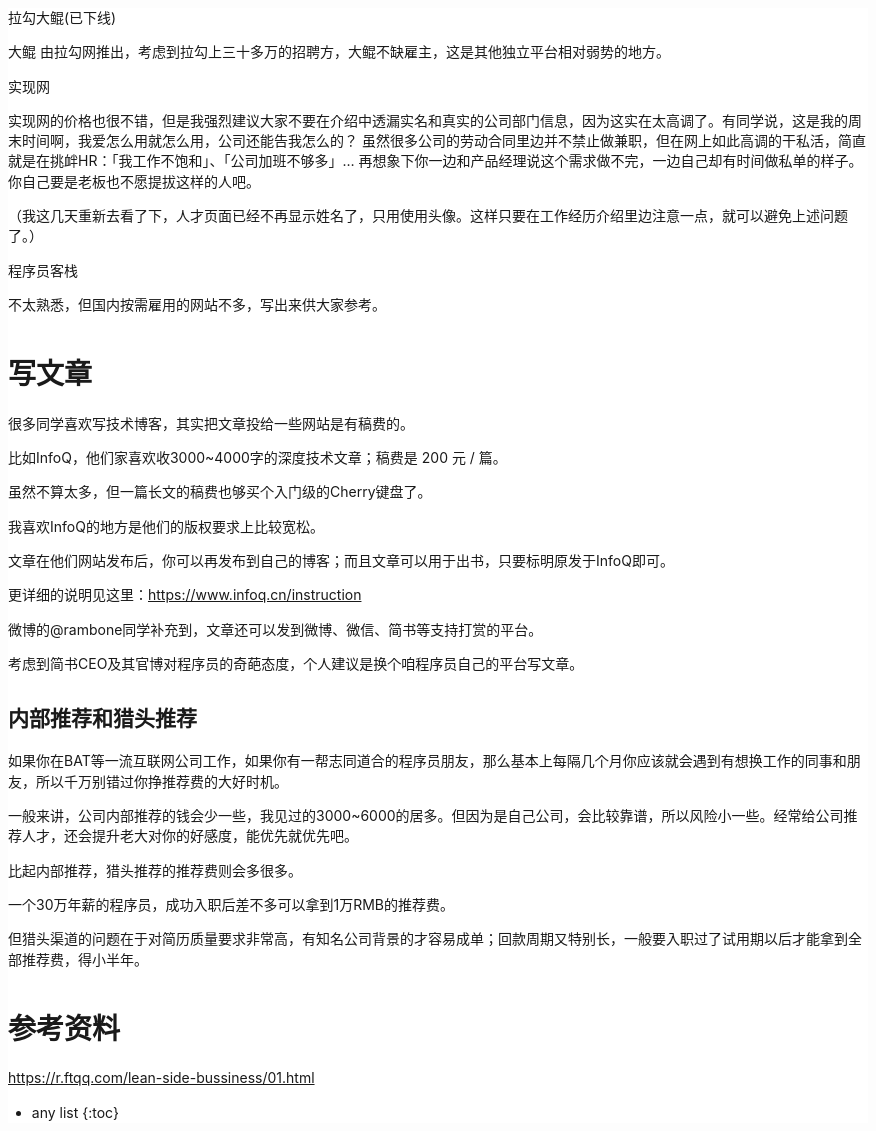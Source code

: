 拉勾大鲲(已下线)

大鲲 由拉勾网推出，考虑到拉勾上三十多万的招聘方，大鲲不缺雇主，这是其他独立平台相对弱势的地方。

实现网

实现网的价格也很不错，但是我强烈建议大家不要在介绍中透漏实名和真实的公司部门信息，因为这实在太高调了。有同学说，这是我的周末时间啊，我爱怎么用就怎么用，公司还能告我怎么的？ 虽然很多公司的劳动合同里边并不禁止做兼职，但在网上如此高调的干私活，简直就是在挑衅HR：「我工作不饱和」、「公司加班不够多」… 再想象下你一边和产品经理说这个需求做不完，一边自己却有时间做私单的样子。你自己要是老板也不愿提拔这样的人吧。

（我这几天重新去看了下，人才页面已经不再显示姓名了，只用使用头像。这样只要在工作经历介绍里边注意一点，就可以避免上述问题了。）

程序员客栈

不太熟悉，但国内按需雇用的网站不多，写出来供大家参考。

# 写文章

很多同学喜欢写技术博客，其实把文章投给一些网站是有稿费的。 

比如InfoQ，他们家喜欢收3000~4000字的深度技术文章；稿费是 200 元 / 篇。

虽然不算太多，但一篇长文的稿费也够买个入门级的Cherry键盘了。

我喜欢InfoQ的地方是他们的版权要求上比较宽松。

文章在他们网站发布后，你可以再发布到自己的博客；而且文章可以用于出书，只要标明原发于InfoQ即可。

更详细的说明见这里：https://www.infoq.cn/instruction

微博的@rambone同学补充到，文章还可以发到微博、微信、简书等支持打赏的平台。

考虑到简书CEO及其官博对程序员的奇葩态度，个人建议是换个咱程序员自己的平台写文章。

## 内部推荐和猎头推荐

如果你在BAT等一流互联网公司工作，如果你有一帮志同道合的程序员朋友，那么基本上每隔几个月你应该就会遇到有想换工作的同事和朋友，所以千万别错过你挣推荐费的大好时机。

一般来讲，公司内部推荐的钱会少一些，我见过的3000~6000的居多。但因为是自己公司，会比较靠谱，所以风险小一些。经常给公司推荐人才，还会提升老大对你的好感度，能优先就优先吧。

比起内部推荐，猎头推荐的推荐费则会多很多。

一个30万年薪的程序员，成功入职后差不多可以拿到1万RMB的推荐费。

但猎头渠道的问题在于对简历质量要求非常高，有知名公司背景的才容易成单；回款周期又特别长，一般要入职过了试用期以后才能拿到全部推荐费，得小半年。

# 参考资料

https://r.ftqq.com/lean-side-bussiness/01.html

* any list
{:toc}

